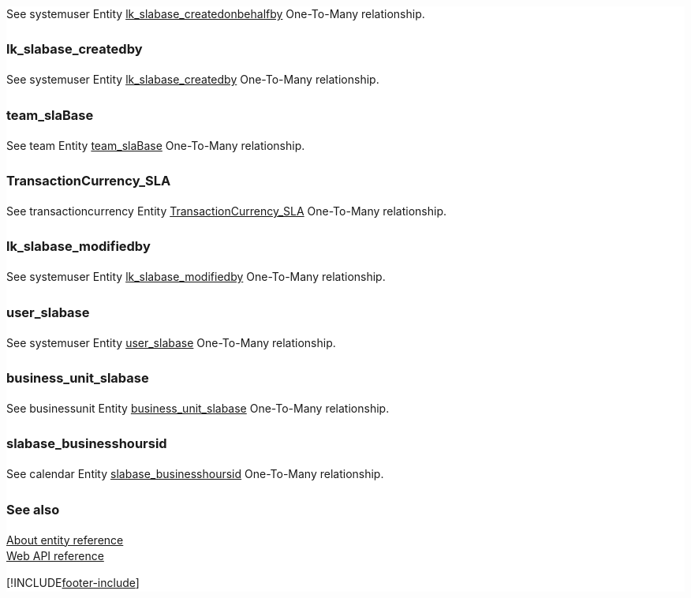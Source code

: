 See systemuser Entity [lk_slabase_createdonbehalfby](systemuser.md#BKMK_lk_slabase_createdonbehalfby) One-To-Many relationship.

### <a name="BKMK_lk_slabase_createdby"></a> lk_slabase_createdby

See systemuser Entity [lk_slabase_createdby](systemuser.md#BKMK_lk_slabase_createdby) One-To-Many relationship.

### <a name="BKMK_team_slaBase"></a> team_slaBase

See team Entity [team_slaBase](team.md#BKMK_team_slaBase) One-To-Many relationship.

### <a name="BKMK_TransactionCurrency_SLA"></a> TransactionCurrency_SLA

See transactioncurrency Entity [TransactionCurrency_SLA](transactioncurrency.md#BKMK_TransactionCurrency_SLA) One-To-Many relationship.

### <a name="BKMK_lk_slabase_modifiedby"></a> lk_slabase_modifiedby

See systemuser Entity [lk_slabase_modifiedby](systemuser.md#BKMK_lk_slabase_modifiedby) One-To-Many relationship.

### <a name="BKMK_user_slabase"></a> user_slabase

See systemuser Entity [user_slabase](systemuser.md#BKMK_user_slabase) One-To-Many relationship.

### <a name="BKMK_business_unit_slabase"></a> business_unit_slabase

See businessunit Entity [business_unit_slabase](businessunit.md#BKMK_business_unit_slabase) One-To-Many relationship.

### <a name="BKMK_slabase_businesshoursid"></a> slabase_businesshoursid

See calendar Entity [slabase_businesshoursid](calendar.md#BKMK_slabase_businesshoursid) One-To-Many relationship.

### See also

[About entity reference](../about-entity-reference.md)<br />
[Web API reference](/dynamics365/customer-engagement/web-api/about)<br />
<xref href="Microsoft.Dynamics.CRM.sla?text=sla EntityType" />

[!INCLUDE[footer-include](../../../../includes/footer-banner.md)]